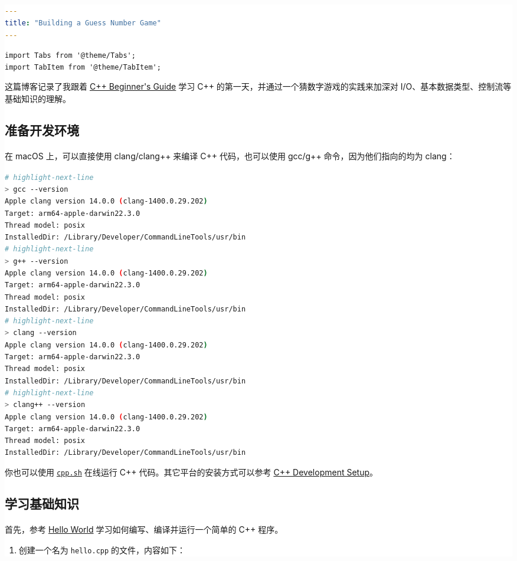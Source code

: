 ```yaml
---
title: "Building a Guess Number Game"
---
```


```mdx-code-block
import Tabs from '@theme/Tabs';
import TabItem from '@theme/TabItem';
```

这篇博客记录了我跟着 [C++ Beginner's Guide](https://hackingcpp.com/cpp/beginners_guide.html) 学习 C++ 的第一天，并通过一个猜数字游戏的实践来加深对 I/O、基本数据类型、控制流等基础知识的理解。

## 准备开发环境

在 macOS 上，可以直接使用 clang/clang++ 来编译 C++ 代码，也可以使用 gcc/g++ 命令，因为他们指向的均为 clang：

```bash
# highlight-next-line
> gcc --version
Apple clang version 14.0.0 (clang-1400.0.29.202)
Target: arm64-apple-darwin22.3.0
Thread model: posix
InstalledDir: /Library/Developer/CommandLineTools/usr/bin
# highlight-next-line
> g++ --version
Apple clang version 14.0.0 (clang-1400.0.29.202)
Target: arm64-apple-darwin22.3.0
Thread model: posix
InstalledDir: /Library/Developer/CommandLineTools/usr/bin
# highlight-next-line
> clang --version
Apple clang version 14.0.0 (clang-1400.0.29.202)
Target: arm64-apple-darwin22.3.0
Thread model: posix
InstalledDir: /Library/Developer/CommandLineTools/usr/bin
# highlight-next-line
> clang++ --version
Apple clang version 14.0.0 (clang-1400.0.29.202)
Target: arm64-apple-darwin22.3.0
Thread model: posix
InstalledDir: /Library/Developer/CommandLineTools/usr/bin
```

你也可以使用 [`cpp.sh`](https://cpp.sh) 在线运行 C++ 代码。其它平台的安装方式可以参考 [C++ Development Setup](https://hackingcpp.com/cpp/tools/beginner_dev_setup.html)。

## 学习基础知识

首先，参考 [Hello World](https://hackingcpp.com/cpp/hello_world.html) 学习如何编写、编译并运行一个简单的 C++ 程序。

1. 创建一个名为 `hello.cpp` 的文件，内容如下：
